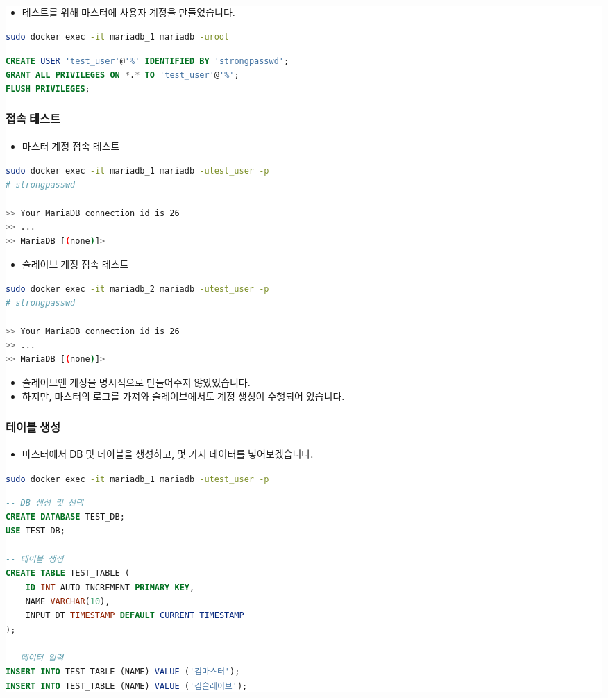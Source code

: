 - 테스트를 위해 마스터에 사용자 계정을 만들었습니다.  

```bash
sudo docker exec -it mariadb_1 mariadb -uroot
```

```sql
CREATE USER 'test_user'@'%' IDENTIFIED BY 'strongpasswd';
GRANT ALL PRIVILEGES ON *.* TO 'test_user'@'%';
FLUSH PRIVILEGES;
```


### 접속 테스트  

- 마스터 계정 접속 테스트  

```bash
sudo docker exec -it mariadb_1 mariadb -utest_user -p
# strongpasswd

>> Your MariaDB connection id is 26
>> ...
>> MariaDB [(none)]>
```

- 슬레이브 계정 접속 테스트  

```bash
sudo docker exec -it mariadb_2 mariadb -utest_user -p
# strongpasswd

>> Your MariaDB connection id is 26
>> ...
>> MariaDB [(none)]>
```

- 슬레이브엔 계정을 명시적으로 만들어주지 않았었습니다.  
- 하지만, 마스터의 로그를 가져와 슬레이브에서도 계정 생성이 수행되어 있습니다.  

### 테이블 생성  

- 마스터에서 DB 및 테이블을 생성하고, 몇 가지 데이터를 넣어보겠습니다.  

```bash
sudo docker exec -it mariadb_1 mariadb -utest_user -p
```

```sql
-- DB 생성 및 선택
CREATE DATABASE TEST_DB;
USE TEST_DB;

-- 테이블 생성
CREATE TABLE TEST_TABLE (
	ID INT AUTO_INCREMENT PRIMARY KEY,
	NAME VARCHAR(10),
	INPUT_DT TIMESTAMP DEFAULT CURRENT_TIMESTAMP
);

-- 데이터 입력
INSERT INTO TEST_TABLE (NAME) VALUE ('김마스터');
INSERT INTO TEST_TABLE (NAME) VALUE ('김슬레이브');
```

